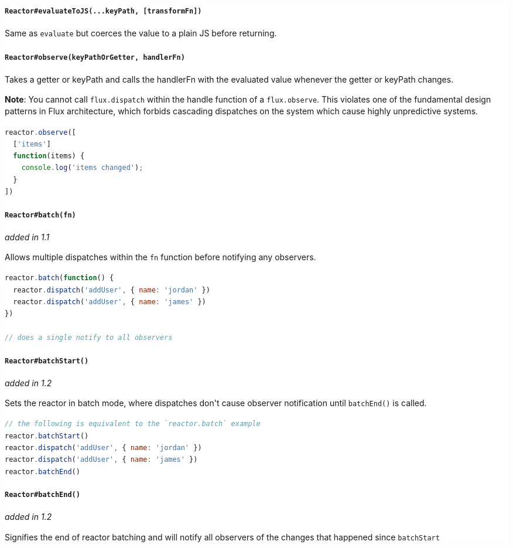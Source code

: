#### `Reactor#evaluateToJS(...keyPath, [transformFn])`

Same as `evaluate` but coerces the value to a plain JS before returning.

#### `Reactor#observe(keyPathOrGetter, handlerFn)`

Takes a getter or keyPath and calls the handlerFn with the evaluated value whenever the getter or keyPath changes.

**Note**:  You cannot call `flux.dispatch` within the handle function of a `flux.observe`.  This violates one of the fundamental design patterns in Flux architecture, which forbids cascading dispatches on the system which cause highly unpredictive systems.

```javascript
reactor.observe([
  ['items']
  function(items) {
    console.log('items changed');
  }
])
```

#### `Reactor#batch(fn)`

_added in 1.1_

Allows multiple dispatches within the `fn` function before notifying any observers.

```javascript
reactor.batch(function() {
  reactor.dispatch('addUser', { name: 'jordan' })
  reactor.dispatch('addUser', { name: 'james' })
})

// does a single notify to all observers
```

#### `Reactor#batchStart()`

_added in 1.2_

Sets the reactor in batch mode, where dispatches don't cause observer notification until `batchEnd()` is called.

```javascript
// the following is equivalent to the `reactor.batch` example
reactor.batchStart()
reactor.dispatch('addUser', { name: 'jordan' })
reactor.dispatch('addUser', { name: 'james' })
reactor.batchEnd()
```

#### `Reactor#batchEnd()`

_added in 1.2_

Signifies the end of reactor batching and will notify all observers of the changes that happened since `batchStart`
